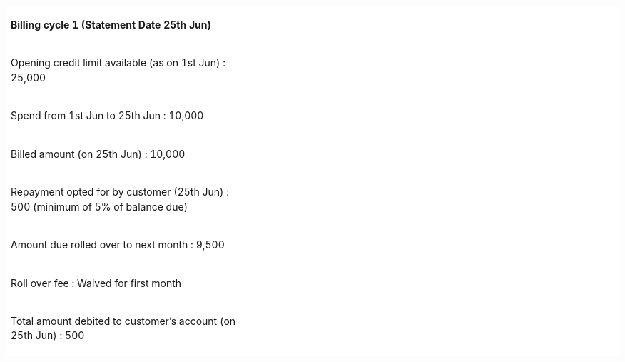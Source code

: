 <div class="ghq-card-content__table-responsive-wrapper">
 <div class="ghq-card-content__table-scroller">
  <table class="ghq-card-content__table" data-ghq-card-content-is-full-width="true" data-ghq-card-content-type="TABLE" data-ghq-table-column-widths="338.99999999999994" data-ghq-table-header="true">
   <colgroup>
    <col style="width:338.99999999999994px"/>
   </colgroup>
   <tbody class="ghq-card-content__table-body">
    <tr class="ghq-card-content__table-row" data-ghq-card-content-type="TABLE_ROW" id="fgUV7l16c5hJ">
     <td class="ghq-card-content__table-cell" data-ghq-card-content-type="TABLE_CELL">
      <p class="ghq-card-content__paragraph" data-ghq-card-content-type="paragraph">
       <strong class="ghq-card-content__bold" data-ghq-card-content-type="BOLD">
        Billing cycle 1 (Statement Date 25th Jun)
       </strong>
      </p>
     </td>
    </tr>
    <tr class="ghq-card-content__table-row" data-ghq-card-content-type="TABLE_ROW" id="O7Qze313UbeS">
     <td class="ghq-card-content__table-cell" data-ghq-card-content-type="TABLE_CELL">
      <p class="ghq-card-content__paragraph" data-ghq-card-content-type="paragraph">
       Opening credit limit available (as on 1st Jun) : 25,000
      </p>
     </td>
    </tr>
    <tr class="ghq-card-content__table-row" data-ghq-card-content-type="TABLE_ROW" id="PJD9H7kNfRLv">
     <td class="ghq-card-content__table-cell" data-ghq-card-content-type="TABLE_CELL">
      <p class="ghq-card-content__paragraph" data-ghq-card-content-type="paragraph">
       Spend from 1st Jun to 25th Jun : 10,000
      </p>
     </td>
    </tr>
    <tr class="ghq-card-content__table-row" data-ghq-card-content-type="TABLE_ROW" id="jUqV9TPymVRx">
     <td class="ghq-card-content__table-cell" data-ghq-card-content-type="TABLE_CELL">
      <p class="ghq-card-content__paragraph" data-ghq-card-content-type="paragraph">
       Billed amount (on 25th Jun) : 10,000
      </p>
     </td>
    </tr>
    <tr class="ghq-card-content__table-row" data-ghq-card-content-type="TABLE_ROW" id="fRoNx1LnUTXN">
     <td class="ghq-card-content__table-cell" data-ghq-card-content-type="TABLE_CELL">
      <p class="ghq-card-content__paragraph" data-ghq-card-content-type="paragraph">
       Repayment opted for by customer (25th Jun) : 500 (minimum of 5% of balance due)
      </p>
     </td>
    </tr>
    <tr class="ghq-card-content__table-row" data-ghq-card-content-type="TABLE_ROW" id="8KlXZ1cW9Ld3">
     <td class="ghq-card-content__table-cell" data-ghq-card-content-type="TABLE_CELL">
      <p class="ghq-card-content__paragraph" data-ghq-card-content-type="paragraph">
       Amount due rolled over to next month : 9,500
      </p>
     </td>
    </tr>
    <tr class="ghq-card-content__table-row" data-ghq-card-content-type="TABLE_ROW" id="Epbx7b7HnAPK">
     <td class="ghq-card-content__table-cell" data-ghq-card-content-type="TABLE_CELL">
      <p class="ghq-card-content__paragraph" data-ghq-card-content-type="paragraph">
       Roll over fee : Waived for first month
      </p>
     </td>
    </tr>
    <tr class="ghq-card-content__table-row" data-ghq-card-content-type="TABLE_ROW" id="fRZNxf9wfD3f">
     <td class="ghq-card-content__table-cell" data-ghq-card-content-type="TABLE_CELL">
      <p class="ghq-card-content__paragraph" data-ghq-card-content-type="paragraph">
       Total amount debited to customer’s account (on 25th Jun) : 500
      </p>